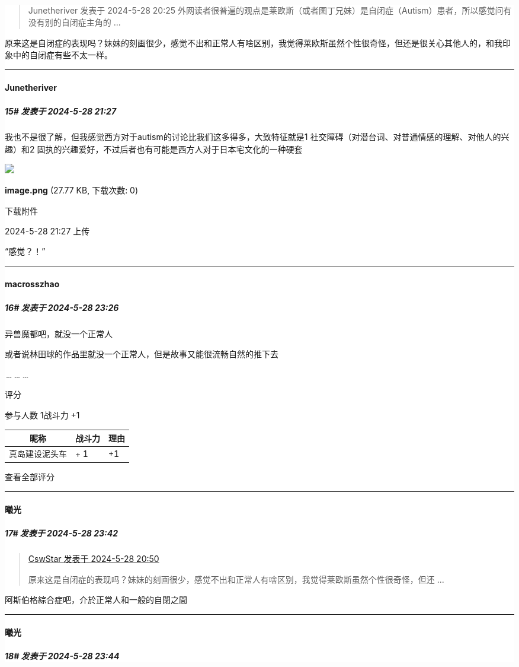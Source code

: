 <blockquote>Junetheriver 发表于 2024-5-28 20:25
外网读者很普遍的观点是莱欧斯（或者图丁兄妹）是自闭症（Autism）患者，所以感觉问有没有别的自闭症主角的 ...</blockquote>
原来这是自闭症的表现吗？妹妹的刻画很少，感觉不出和正常人有啥区别，我觉得莱欧斯虽然个性很奇怪，但还是很关心其他人的，和我印象中的自闭症有些不太一样。

*****

####  Junetheriver  
##### 15#       发表于 2024-5-28 21:27

我也不是很了解，但我感觉西方对于autism的讨论比我们这多得多，大致特征就是1 社交障碍（对潜台词、对普通情感的理解、对他人的兴趣）和2 固执的兴趣爱好，不过后者也有可能是西方人对于日本宅文化的一种硬套

<img src="https://img.saraba1st.com/forum/202405/28/212723nqa0rk44w0oaddow.png" referrerpolicy="no-referrer">

<strong>image.png</strong> (27.77 KB, 下载次数: 0)

下载附件

2024-5-28 21:27 上传

“感觉？！”

*****

####  macrosszhao  
##### 16#       发表于 2024-5-28 23:26

异兽魔都吧，就没一个正常人

或者说林田球的作品里就没一个正常人，但是故事又能很流畅自然的推下去

﹍﹍﹍

评分

 参与人数 1战斗力 +1

|昵称|战斗力|理由|
|----|---|---|
| 真岛建设泥头车| + 1|+1|

查看全部评分

*****

####  曦光  
##### 17#       发表于 2024-5-28 23:42

<blockquote><a href="httphttps://bbs.saraba1st.com/2b/forum.php?mod=redirect&amp;goto=findpost&amp;pid=65036489&amp;ptid=2184695" target="_blank">CswStar 发表于 2024-5-28 20:50</a>

原来这是自闭症的表现吗？妹妹的刻画很少，感觉不出和正常人有啥区别，我觉得莱欧斯虽然个性很奇怪，但还 ...</blockquote>
阿斯伯格綜合症吧，介於正常人和一般的自閉之間

*****

####  曦光  
##### 18#       发表于 2024-5-28 23:44
